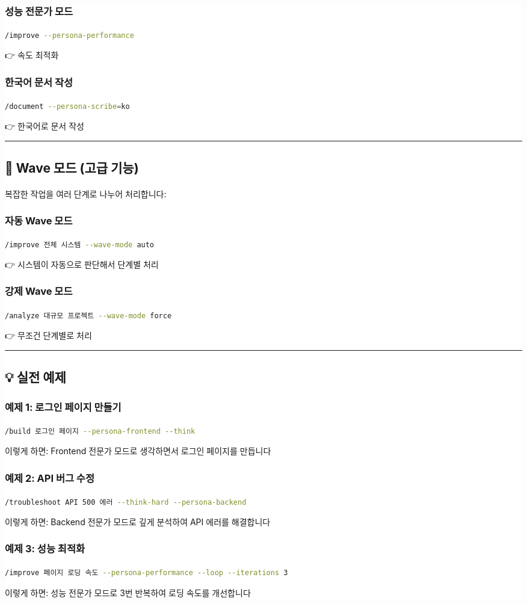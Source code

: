 ### 성능 전문가 모드
```bash
/improve --persona-performance
```
👉 속도 최적화

### 한국어 문서 작성
```bash
/document --persona-scribe=ko
```
👉 한국어로 문서 작성

---

## 🌊 Wave 모드 (고급 기능)

복잡한 작업을 여러 단계로 나누어 처리합니다:

### 자동 Wave 모드
```bash
/improve 전체 시스템 --wave-mode auto
```
👉 시스템이 자동으로 판단해서 단계별 처리

### 강제 Wave 모드
```bash
/analyze 대규모 프로젝트 --wave-mode force
```
👉 무조건 단계별로 처리

---

## 💡 실전 예제

### 예제 1: 로그인 페이지 만들기
```bash
/build 로그인 페이지 --persona-frontend --think
```
이렇게 하면: Frontend 전문가 모드로 생각하면서 로그인 페이지를 만듭니다

### 예제 2: API 버그 수정
```bash
/troubleshoot API 500 에러 --think-hard --persona-backend
```
이렇게 하면: Backend 전문가 모드로 깊게 분석하여 API 에러를 해결합니다

### 예제 3: 성능 최적화
```bash
/improve 페이지 로딩 속도 --persona-performance --loop --iterations 3
```
이렇게 하면: 성능 전문가 모드로 3번 반복하여 로딩 속도를 개선합니다
